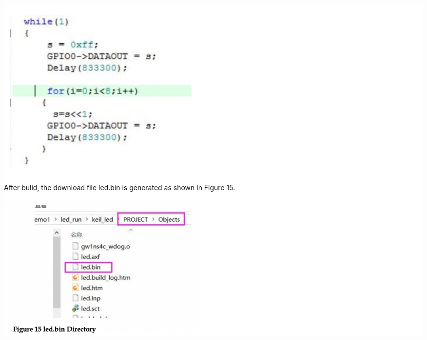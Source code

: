 <img src="/projects/Tutorials/LED Demo/led_run/pic/code line 2 (16).png" width= "400">

After bulid, the download file led.bin is generated as shown in Figure 15.

<img src="/projects/Tutorials/LED Demo/led_run/pic/figure 15 (17).png" width= "400">
